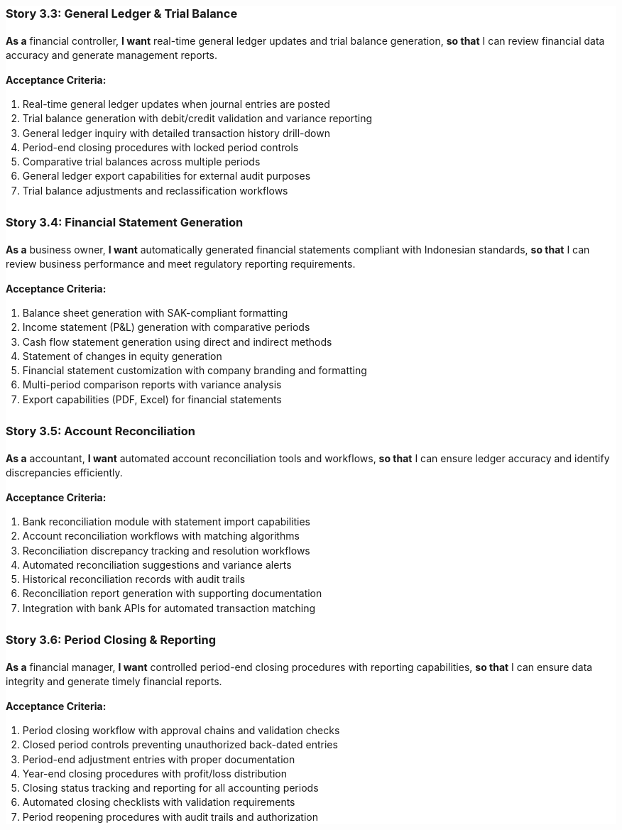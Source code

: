 ### Story 3.3: General Ledger & Trial Balance
**As a** financial controller,
**I want** real-time general ledger updates and trial balance generation,
**so that** I can review financial data accuracy and generate management reports.

**Acceptance Criteria:**
1. Real-time general ledger updates when journal entries are posted
2. Trial balance generation with debit/credit validation and variance reporting
3. General ledger inquiry with detailed transaction history drill-down
4. Period-end closing procedures with locked period controls
5. Comparative trial balances across multiple periods
6. General ledger export capabilities for external audit purposes
7. Trial balance adjustments and reclassification workflows

### Story 3.4: Financial Statement Generation
**As a** business owner,
**I want** automatically generated financial statements compliant with Indonesian standards,
**so that** I can review business performance and meet regulatory reporting requirements.

**Acceptance Criteria:**
1. Balance sheet generation with SAK-compliant formatting
2. Income statement (P&L) generation with comparative periods
3. Cash flow statement generation using direct and indirect methods
4. Statement of changes in equity generation
5. Financial statement customization with company branding and formatting
6. Multi-period comparison reports with variance analysis
7. Export capabilities (PDF, Excel) for financial statements

### Story 3.5: Account Reconciliation
**As a** accountant,
**I want** automated account reconciliation tools and workflows,
**so that** I can ensure ledger accuracy and identify discrepancies efficiently.

**Acceptance Criteria:**
1. Bank reconciliation module with statement import capabilities
2. Account reconciliation workflows with matching algorithms
3. Reconciliation discrepancy tracking and resolution workflows
4. Automated reconciliation suggestions and variance alerts
5. Historical reconciliation records with audit trails
6. Reconciliation report generation with supporting documentation
7. Integration with bank APIs for automated transaction matching

### Story 3.6: Period Closing & Reporting
**As a** financial manager,
**I want** controlled period-end closing procedures with reporting capabilities,
**so that** I can ensure data integrity and generate timely financial reports.

**Acceptance Criteria:**
1. Period closing workflow with approval chains and validation checks
2. Closed period controls preventing unauthorized back-dated entries
3. Period-end adjustment entries with proper documentation
4. Year-end closing procedures with profit/loss distribution
5. Closing status tracking and reporting for all accounting periods
6. Automated closing checklists with validation requirements
7. Period reopening procedures with audit trails and authorization
